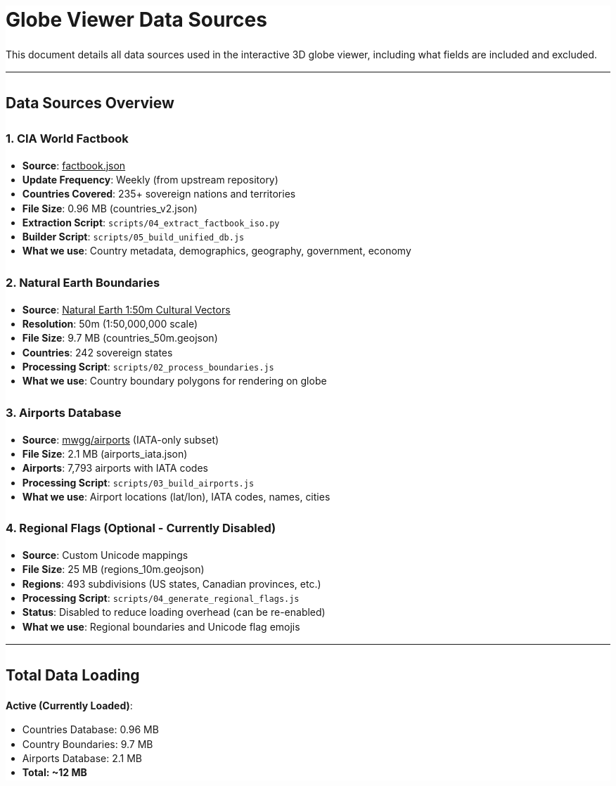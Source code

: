 # Globe Viewer Data Sources

This document details all data sources used in the interactive 3D globe viewer, including what fields are included and excluded.

---

## Data Sources Overview

### 1. CIA World Factbook
- **Source**: [factbook.json](https://github.com/factbook/factbook.json)
- **Update Frequency**: Weekly (from upstream repository)
- **Countries Covered**: 235+ sovereign nations and territories
- **File Size**: 0.96 MB (countries_v2.json)
- **Extraction Script**: `scripts/04_extract_factbook_iso.py`
- **Builder Script**: `scripts/05_build_unified_db.js`
- **What we use**: Country metadata, demographics, geography, government, economy

### 2. Natural Earth Boundaries
- **Source**: [Natural Earth 1:50m Cultural Vectors](https://www.naturalearthdata.com/downloads/50m-cultural-vectors/)
- **Resolution**: 50m (1:50,000,000 scale)
- **File Size**: 9.7 MB (countries_50m.geojson)
- **Countries**: 242 sovereign states
- **Processing Script**: `scripts/02_process_boundaries.js`
- **What we use**: Country boundary polygons for rendering on globe

### 3. Airports Database
- **Source**: [mwgg/airports](https://github.com/mwgg/airports) (IATA-only subset)
- **File Size**: 2.1 MB (airports_iata.json)
- **Airports**: 7,793 airports with IATA codes
- **Processing Script**: `scripts/03_build_airports.js`
- **What we use**: Airport locations (lat/lon), IATA codes, names, cities

### 4. Regional Flags (Optional - Currently Disabled)
- **Source**: Custom Unicode mappings
- **File Size**: 25 MB (regions_10m.geojson)
- **Regions**: 493 subdivisions (US states, Canadian provinces, etc.)
- **Processing Script**: `scripts/04_generate_regional_flags.js`
- **Status**: Disabled to reduce loading overhead (can be re-enabled)
- **What we use**: Regional boundaries and Unicode flag emojis

---

## Total Data Loading

**Active (Currently Loaded)**:
- Countries Database: 0.96 MB
- Country Boundaries: 9.7 MB
- Airports Database: 2.1 MB
- **Total: ~12 MB**
